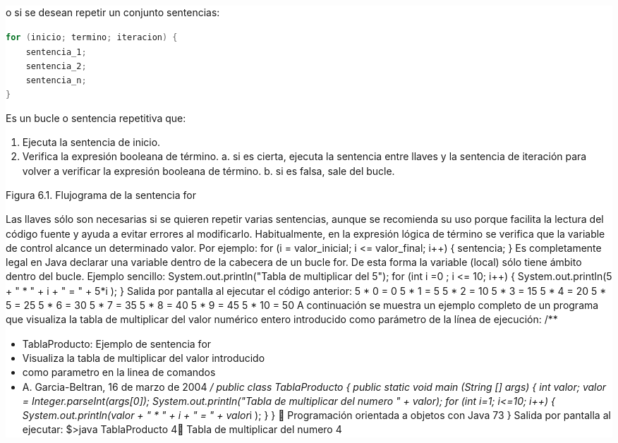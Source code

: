o si se desean repetir un conjunto sentencias:

```java
for (inicio; termino; iteracion) {
    sentencia_1;
    sentencia_2;
    sentencia_n;
}
```

Es un bucle o sentencia repetitiva que:

1. Ejecuta la sentencia de inicio.
2. Verifica la expresión booleana de término.
    a. si es cierta, ejecuta la sentencia entre llaves y la sentencia de iteración para volver a verificar la expresión booleana de término.
    b. si es falsa, sale del bucle.
    

Figura 6.1. Flujograma de la sentencia for

Las llaves sólo son necesarias si se quieren repetir varias sentencias, aunque se recomienda su
uso porque facilita la lectura del código fuente y ayuda a evitar errores al modificarlo.
Habitualmente, en la expresión lógica de término se verifica que la variable de control alcance un
determinado valor. Por ejemplo:
for (i = valor_inicial; i <= valor_final; i++) {
sentencia;
}
Es completamente legal en Java declarar una variable dentro de la cabecera de un bucle for.
De esta forma la variable (local) sólo tiene ámbito dentro del bucle. Ejemplo sencillo:
System.out.println("Tabla de multiplicar del 5");
for (int i =0 ; i <= 10; i++) {
System.out.println(5 + " * " + i + " = " + 5*i );
}
Salida por pantalla al ejecutar el código anterior:
5 * 0 = 0
5 * 1 = 5
5 * 2 = 10
5 * 3 = 15
5 * 4 = 20
5 * 5 = 25
5 * 6 = 30
5 * 7 = 35
5 * 8 = 40
5 * 9 = 45
5 * 10 = 50
A continuación se muestra un ejemplo completo de un programa que visualiza la tabla de
multiplicar del valor numérico entero introducido como parámetro de la línea de ejecución:
/**
* TablaProducto: Ejemplo de sentencia for
* Visualiza la tabla de multiplicar del valor introducido
* como parametro en la linea de comandos
* A. Garcia-Beltran, 16 de marzo de 2004
*/
public class TablaProducto {
public static void main (String [] args) {
int valor;
valor = Integer.parseInt(args[0]);
System.out.println("Tabla de multiplicar del numero " + valor);
for (int i=1; i<=10; i++) {
System.out.println(valor + " * " + i + " = " + valor*i );
}
}
 Programación orientada a objetos con Java 73
}
Salida por pantalla al ejecutar: $>java TablaProducto 4
Tabla de multiplicar del numero 4

[img_01]: ../img/ut05/01.png "Sentencia if-else"